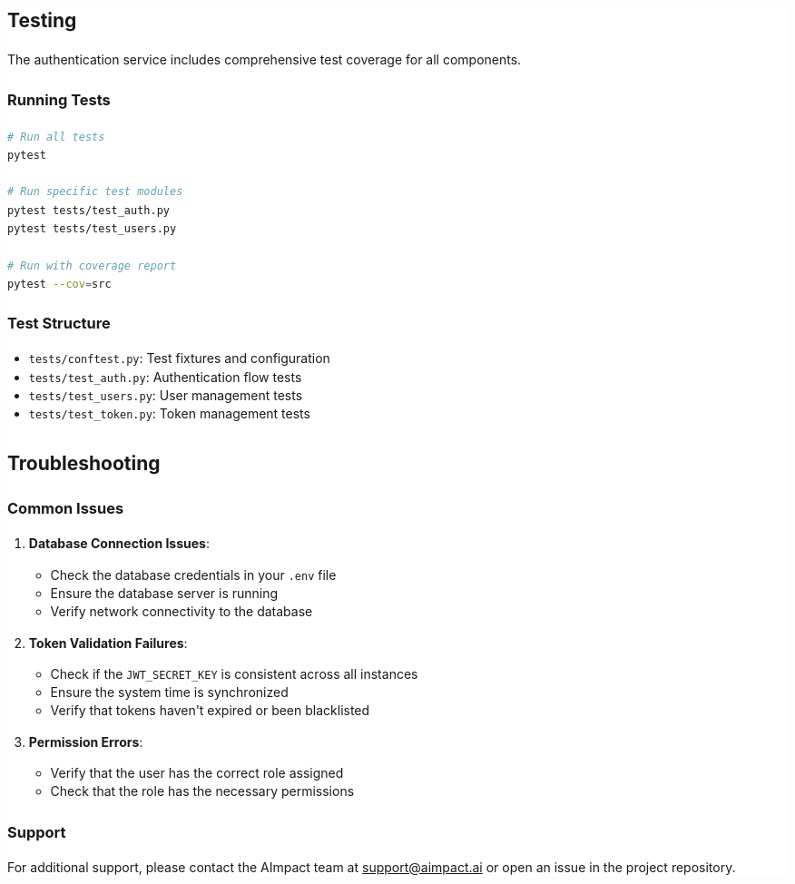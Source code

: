 ## Testing

The authentication service includes comprehensive test coverage for all components.

### Running Tests

```bash
# Run all tests
pytest

# Run specific test modules
pytest tests/test_auth.py
pytest tests/test_users.py

# Run with coverage report
pytest --cov=src
```

### Test Structure

- `tests/conftest.py`: Test fixtures and configuration
- `tests/test_auth.py`: Authentication flow tests
- `tests/test_users.py`: User management tests
- `tests/test_token.py`: Token management tests

## Troubleshooting

### Common Issues

1. **Database Connection Issues**:
   - Check the database credentials in your `.env` file
   - Ensure the database server is running
   - Verify network connectivity to the database

2. **Token Validation Failures**:
   - Check if the `JWT_SECRET_KEY` is consistent across all instances
   - Ensure the system time is synchronized
   - Verify that tokens haven't expired or been blacklisted

3. **Permission Errors**:
   - Verify that the user has the correct role assigned
   - Check that the role has the necessary permissions

### Support

For additional support, please contact the AImpact team at support@aimpact.ai or open an issue in the project repository.

